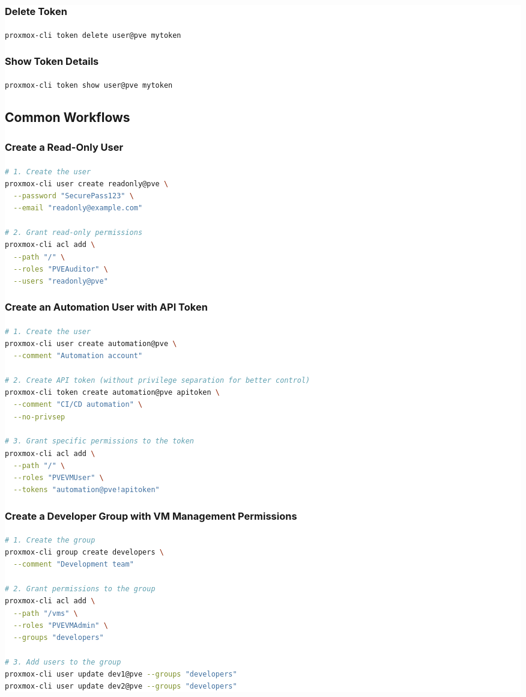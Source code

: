### Delete Token
```bash
proxmox-cli token delete user@pve mytoken
```

### Show Token Details
```bash
proxmox-cli token show user@pve mytoken
```

## Common Workflows

### Create a Read-Only User
```bash
# 1. Create the user
proxmox-cli user create readonly@pve \
  --password "SecurePass123" \
  --email "readonly@example.com"

# 2. Grant read-only permissions
proxmox-cli acl add \
  --path "/" \
  --roles "PVEAuditor" \
  --users "readonly@pve"
```

### Create an Automation User with API Token
```bash
# 1. Create the user
proxmox-cli user create automation@pve \
  --comment "Automation account"

# 2. Create API token (without privilege separation for better control)
proxmox-cli token create automation@pve apitoken \
  --comment "CI/CD automation" \
  --no-privsep

# 3. Grant specific permissions to the token
proxmox-cli acl add \
  --path "/" \
  --roles "PVEVMUser" \
  --tokens "automation@pve!apitoken"
```

### Create a Developer Group with VM Management Permissions
```bash
# 1. Create the group
proxmox-cli group create developers \
  --comment "Development team"

# 2. Grant permissions to the group
proxmox-cli acl add \
  --path "/vms" \
  --roles "PVEVMAdmin" \
  --groups "developers"

# 3. Add users to the group
proxmox-cli user update dev1@pve --groups "developers"
proxmox-cli user update dev2@pve --groups "developers"
```
